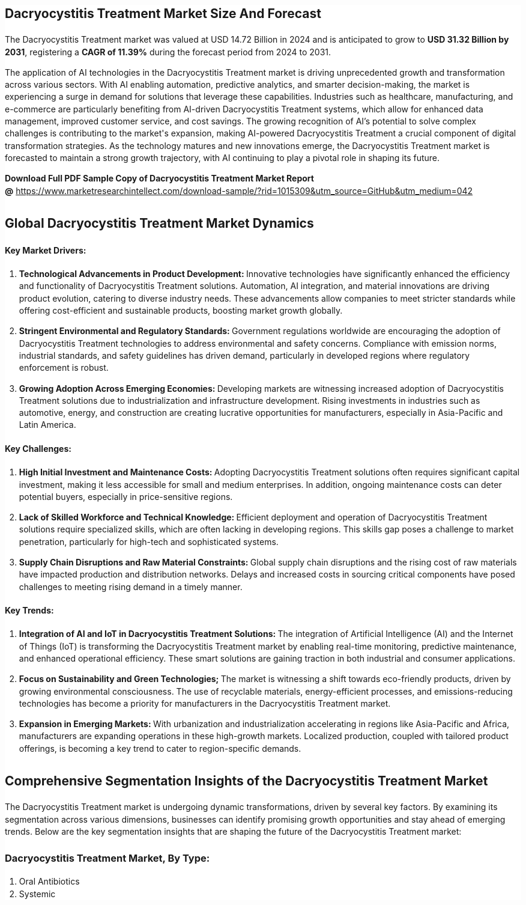 <h2>Dacryocystitis Treatment Market Size And Forecast</h2><p>The Dacryocystitis Treatment market was valued at USD 14.72 Billion in 2024 and is anticipated to grow to <strong>USD 31.32 Billion by 2031</strong>, registering a <strong>CAGR of 11.39%</strong> during the forecast period from 2024 to 2031.</p><p>The application of AI technologies in the Dacryocystitis Treatment market is driving unprecedented growth and transformation across various sectors. With AI enabling automation, predictive analytics, and smarter decision-making, the market is experiencing a surge in demand for solutions that leverage these capabilities. Industries such as healthcare, manufacturing, and e-commerce are particularly benefiting from AI-driven Dacryocystitis Treatment systems, which allow for enhanced data management, improved customer service, and cost savings. The growing recognition of AI’s potential to solve complex challenges is contributing to the market's expansion, making AI-powered Dacryocystitis Treatment a crucial component of digital transformation strategies. As the technology matures and new innovations emerge, the Dacryocystitis Treatment market is forecasted to maintain a strong growth trajectory, with AI continuing to play a pivotal role in shaping its future.</p><p><strong>Download Full PDF Sample Copy of Dacryocystitis Treatment Market Report @</strong>&nbsp;<a href="https://www.marketresearchintellect.com/download-sample/?rid=1015309&amp;utm_source=GitHub&amp;utm_medium=042">https://www.marketresearchintellect.com/download-sample/?rid=1015309&amp;utm_source=GitHub&amp;utm_medium=042</a></p><h2>Global Dacryocystitis Treatment Market Dynamics</h2><h4><strong>Key Market Drivers:</strong></h4><ol><li><p><strong>Technological Advancements in Product Development:&nbsp;</strong>Innovative technologies have significantly enhanced the efficiency and functionality of Dacryocystitis Treatment solutions. Automation, AI integration, and material innovations are driving product evolution, catering to diverse industry needs. These advancements allow companies to meet stricter standards while offering cost-efficient and sustainable products, boosting market growth globally.</p></li><li><p><strong>Stringent Environmental and Regulatory Standards:&nbsp;</strong>Government regulations worldwide are encouraging the adoption of Dacryocystitis Treatment technologies to address environmental and safety concerns. Compliance with emission norms, industrial standards, and safety guidelines has driven demand, particularly in developed regions where regulatory enforcement is robust.</p></li><li><p><strong>Growing Adoption Across Emerging Economies:&nbsp;</strong>Developing markets are witnessing increased adoption of Dacryocystitis Treatment solutions due to industrialization and infrastructure development. Rising investments in industries such as automotive, energy, and construction are creating lucrative opportunities for manufacturers, especially in Asia-Pacific and Latin America.</p></li></ol><h4><strong>Key Challenges:</strong></h4><ol><li><p><strong>High Initial Investment and Maintenance Costs:&nbsp;</strong>Adopting Dacryocystitis Treatment solutions often requires significant capital investment, making it less accessible for small and medium enterprises. In addition, ongoing maintenance costs can deter potential buyers, especially in price-sensitive regions.</p></li><li><p><strong>Lack of Skilled Workforce and Technical Knowledge:&nbsp;</strong>Efficient deployment and operation of Dacryocystitis Treatment solutions require specialized skills, which are often lacking in developing regions. This skills gap poses a challenge to market penetration, particularly for high-tech and sophisticated systems.</p></li><li><p><strong>Supply Chain Disruptions and Raw Material Constraints:&nbsp;</strong>Global supply chain disruptions and the rising cost of raw materials have impacted production and distribution networks. Delays and increased costs in sourcing critical components have posed challenges to meeting rising demand in a timely manner.</p></li></ol><h4><strong>Key Trends:</strong></h4><ol><li><p><strong>Integration of AI and IoT in Dacryocystitis Treatment Solutions:&nbsp;</strong>The integration of Artificial Intelligence (AI) and the Internet of Things (IoT) is transforming the Dacryocystitis Treatment market by enabling real-time monitoring, predictive maintenance, and enhanced operational efficiency. These smart solutions are gaining traction in both industrial and consumer applications.</p></li><li><p><strong>Focus on Sustainability and Green Technologies;&nbsp;</strong>The market is witnessing a shift towards eco-friendly products, driven by growing environmental consciousness. The use of recyclable materials, energy-efficient processes, and emissions-reducing technologies has become a priority for manufacturers in the Dacryocystitis Treatment market.</p></li><li><p><strong>Expansion in Emerging Markets:&nbsp;</strong>With urbanization and industrialization accelerating in regions like Asia-Pacific and Africa, manufacturers are expanding operations in these high-growth markets. Localized production, coupled with tailored product offerings, is becoming a key trend to cater to region-specific demands.</p></li></ol><div class="article-main__content" data-test-id="publishing-text-block"><h2>Comprehensive Segmentation Insights of the Dacryocystitis Treatment Market</h2><p>The Dacryocystitis Treatment market is undergoing dynamic transformations, driven by several key factors. By examining its segmentation across various dimensions, businesses can identify promising growth opportunities and stay ahead of emerging trends. Below are the key segmentation insights that are shaping the future of the Dacryocystitis Treatment market:</p><h3><strong>Dacryocystitis Treatment Market, By Type:<br /></strong></h3><ol><li>Oral Antibiotics<li> Systemic